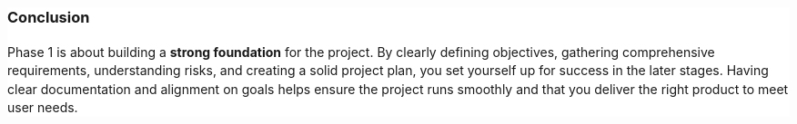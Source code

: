 ### **Conclusion**
Phase 1 is about building a **strong foundation** for the project. By clearly defining objectives, gathering comprehensive requirements, understanding risks, and creating a solid project plan, you set yourself up for success in the later stages. Having clear documentation and alignment on goals helps ensure the project runs smoothly and that you deliver the right product to meet user needs.